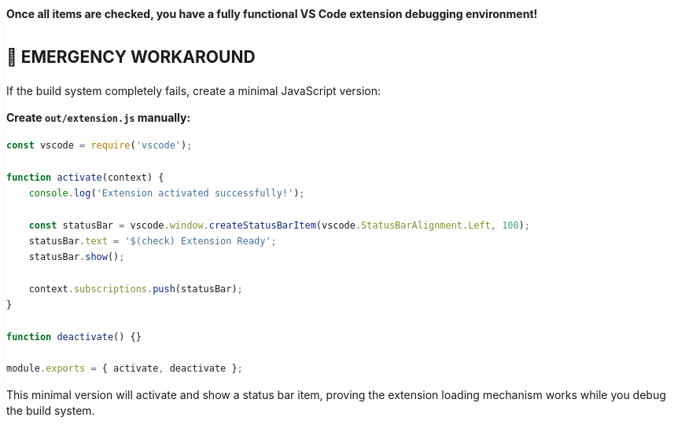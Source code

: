 **Once all items are checked, you have a fully functional VS Code extension debugging environment!**

## 🚨 EMERGENCY WORKAROUND

If the build system completely fails, create a minimal JavaScript version:

**Create `out/extension.js` manually:**
```javascript
const vscode = require('vscode');

function activate(context) {
    console.log('Extension activated successfully!');
    
    const statusBar = vscode.window.createStatusBarItem(vscode.StatusBarAlignment.Left, 100);
    statusBar.text = '$(check) Extension Ready';
    statusBar.show();
    
    context.subscriptions.push(statusBar);
}

function deactivate() {}

module.exports = { activate, deactivate };
```

This minimal version will activate and show a status bar item, proving the extension loading mechanism works while you debug the build system.